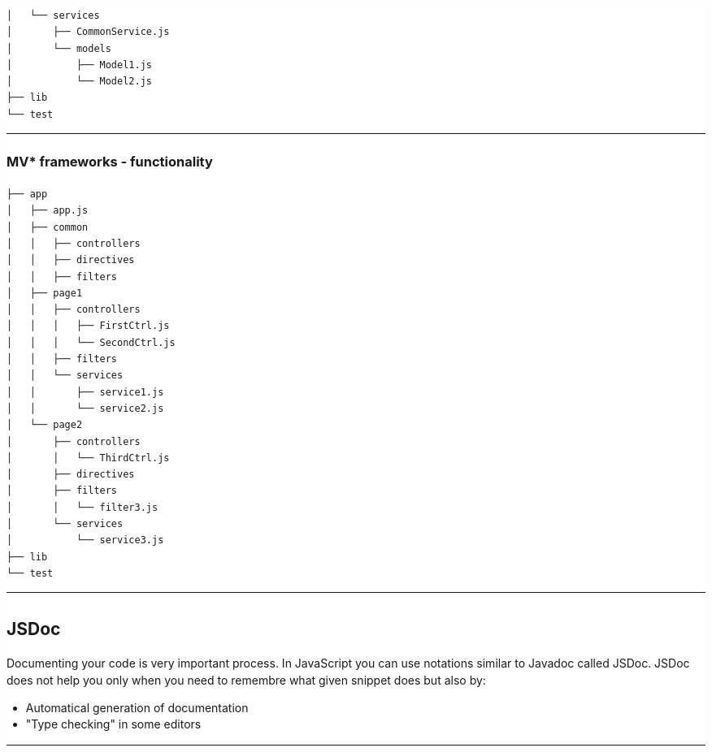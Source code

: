 ```
│   └── services
│       ├── CommonService.js
│       └── models
│           ├── Model1.js
│           └── Model2.js
├── lib
└── test
```

---

### MV* frameworks - functionality

```
├── app
│   ├── app.js
│   ├── common
│   │   ├── controllers
│   │   ├── directives
│   │   ├── filters
│   ├── page1
│   │   ├── controllers
│   │   │   ├── FirstCtrl.js
│   │   │   └── SecondCtrl.js
│   │   ├── filters
│   │   └── services
│   │       ├── service1.js
│   │       └── service2.js
│   └── page2
│       ├── controllers
│       │   └── ThirdCtrl.js
│       ├── directives
│       ├── filters
│       │   └── filter3.js
│       └── services
│           └── service3.js
├── lib
└── test
```

---

## JSDoc

Documenting your code is very important process. In JavaScript you can use notations similar to Javadoc called JSDoc. JSDoc does not help you only when you need to remembre what given snippet does but also by:

* Automatical generation of documentation
* "Type checking" in some editors

---
